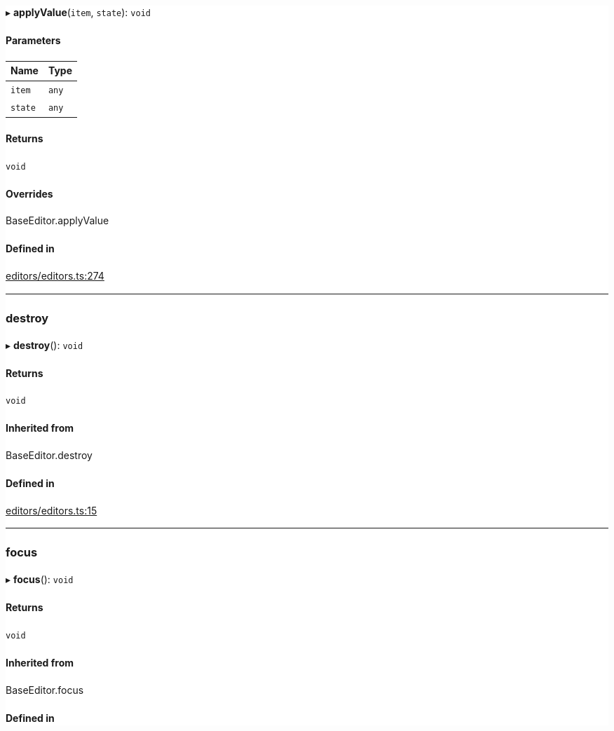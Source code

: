▸ **applyValue**(`item`, `state`): `void`

#### Parameters

| Name | Type |
| :------ | :------ |
| `item` | `any` |
| `state` | `any` |

#### Returns

`void`

#### Overrides

BaseEditor.applyValue

#### Defined in

[editors/editors.ts:274](https://github.com/serenity-is/sleekgrid/blob/master/src/editors/editors.ts#line&#x3D;274)

___

### destroy

▸ **destroy**(): `void`

#### Returns

`void`

#### Inherited from

BaseEditor.destroy

#### Defined in

[editors/editors.ts:15](https://github.com/serenity-is/sleekgrid/blob/master/src/editors/editors.ts#line&#x3D;15)

___

### focus

▸ **focus**(): `void`

#### Returns

`void`

#### Inherited from

BaseEditor.focus

#### Defined in

